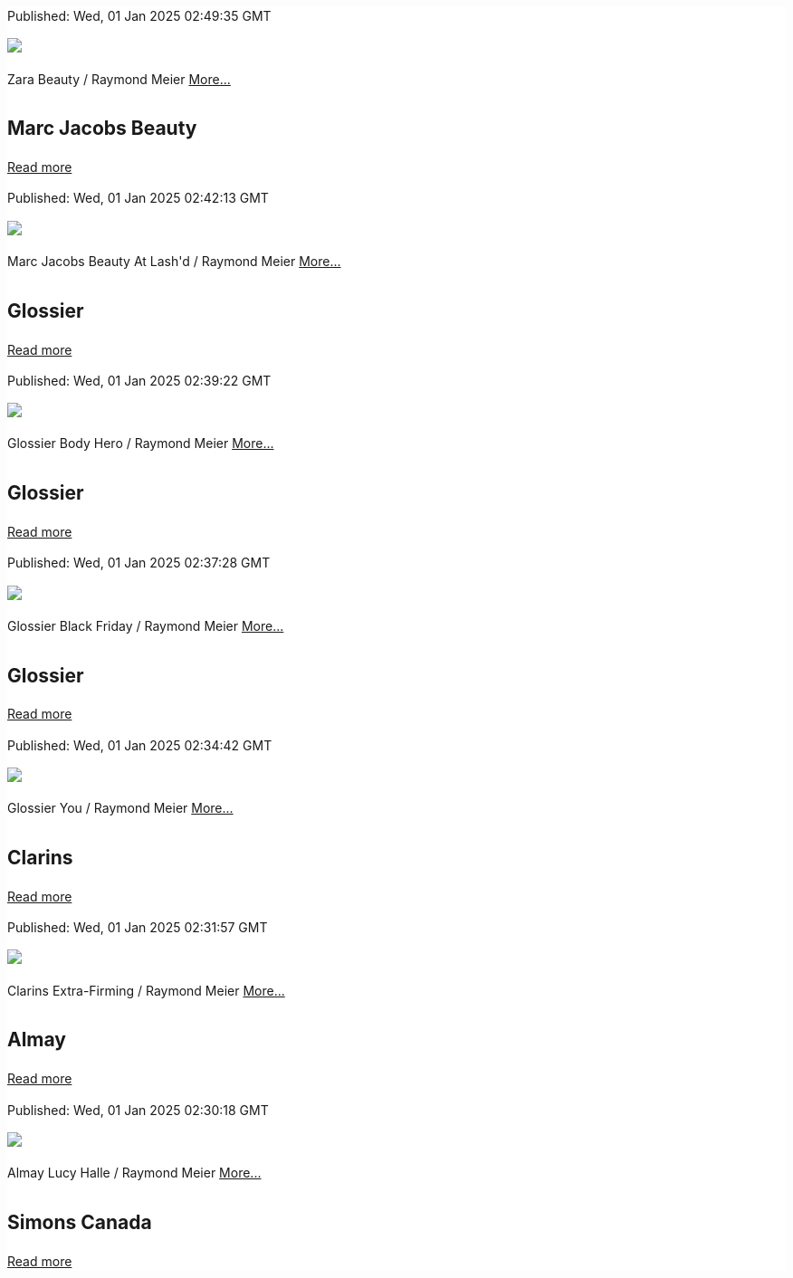 Published: Wed, 01 Jan 2025 02:49:35 GMT

<p><img src="https://i.mdel.net/i/db/2024/12/2412540/2412540-800w.jpg" /></p>Zara Beauty / Raymond Meier <a href="https://models.com/work/zara-zara-beauty--raymond-meier" title="Zara Beauty / Raymond Meier">More...</a>

## Marc Jacobs Beauty
[Read more](https://models.com/work/marc-jacobs-beauty-marc-jacobs-beauty-at-lashd--raymond-meier)

Published: Wed, 01 Jan 2025 02:42:13 GMT

<p><img src="https://i.mdel.net/i/db/2024/12/2412532/2412532-800w.jpg" /></p>Marc Jacobs Beauty At Lash'd / Raymond Meier <a href="https://models.com/work/marc-jacobs-beauty-marc-jacobs-beauty-at-lashd--raymond-meier" title="Marc Jacobs Beauty At Lash'd / Raymond Meier">More...</a>

## Glossier
[Read more](https://models.com/work/glossier-glossier-body-hero--raymond-meier)

Published: Wed, 01 Jan 2025 02:39:22 GMT

<p><img src="https://i.mdel.net/i/db/2024/12/2412525/2412525-800w.jpg" /></p>Glossier Body Hero / Raymond Meier <a href="https://models.com/work/glossier-glossier-body-hero--raymond-meier" title="Glossier Body Hero / Raymond Meier">More...</a>

## Glossier
[Read more](https://models.com/work/glossier-glossier-black-friday--raymond-meier)

Published: Wed, 01 Jan 2025 02:37:28 GMT

<p><img src="https://i.mdel.net/i/db/2024/12/2412514/2412514-800w.jpg" /></p>Glossier Black Friday / Raymond Meier <a href="https://models.com/work/glossier-glossier-black-friday--raymond-meier" title="Glossier Black Friday / Raymond Meier">More...</a>

## Glossier
[Read more](https://models.com/work/glossier-glossier-you--raymond-meier)

Published: Wed, 01 Jan 2025 02:34:42 GMT

<p><img src="https://i.mdel.net/i/db/2024/12/2412509/2412509-800w.jpg" /></p>Glossier You / Raymond Meier <a href="https://models.com/work/glossier-glossier-you--raymond-meier" title="Glossier You / Raymond Meier">More...</a>

## Clarins
[Read more](https://models.com/work/clarins-clarins-extra-firming--raymond-meier)

Published: Wed, 01 Jan 2025 02:31:57 GMT

<p><img src="https://i.mdel.net/i/db/2024/12/2412506/2412506-800w.jpg" /></p>Clarins Extra-Firming / Raymond Meier <a href="https://models.com/work/clarins-clarins-extra-firming--raymond-meier" title="Clarins Extra-Firming / Raymond Meier">More...</a>

## Almay
[Read more](https://models.com/work/almay-almay-lucy-halle--raymond-meier)

Published: Wed, 01 Jan 2025 02:30:18 GMT

<p><img src="https://i.mdel.net/i/db/2024/12/2412504/2412504-800w.jpg" /></p>Almay Lucy Halle / Raymond Meier <a href="https://models.com/work/almay-almay-lucy-halle--raymond-meier" title="Almay Lucy Halle / Raymond Meier">More...</a>

## Simons Canada
[Read more](https://models.com/work/simons-canada-ifiv5-24-jimmi-francoeur-photographer)
